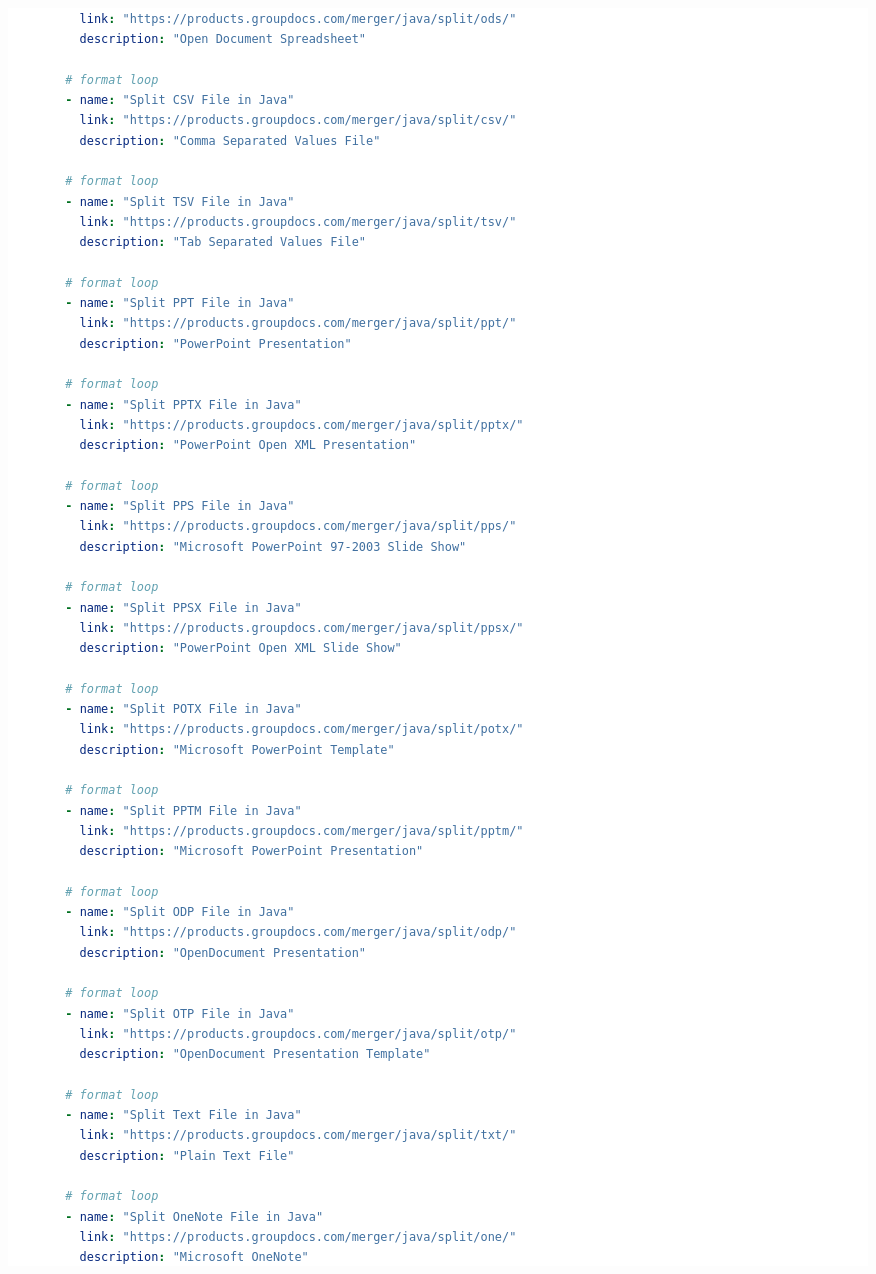 ```yaml
          link: "https://products.groupdocs.com/merger/java/split/ods/"
          description: "Open Document Spreadsheet"

        # format loop
        - name: "Split CSV File in Java"
          link: "https://products.groupdocs.com/merger/java/split/csv/"
          description: "Comma Separated Values File"

        # format loop
        - name: "Split TSV File in Java"
          link: "https://products.groupdocs.com/merger/java/split/tsv/"
          description: "Tab Separated Values File"
        
        # format loop
        - name: "Split PPT File in Java"
          link: "https://products.groupdocs.com/merger/java/split/ppt/"
          description: "PowerPoint Presentation"

        # format loop
        - name: "Split PPTX File in Java"
          link: "https://products.groupdocs.com/merger/java/split/pptx/"
          description: "PowerPoint Open XML Presentation"

        # format loop
        - name: "Split PPS File in Java"
          link: "https://products.groupdocs.com/merger/java/split/pps/"
          description: "Microsoft PowerPoint 97-2003 Slide Show"

        # format loop
        - name: "Split PPSX File in Java"
          link: "https://products.groupdocs.com/merger/java/split/ppsx/"
          description: "PowerPoint Open XML Slide Show"

        # format loop
        - name: "Split POTX File in Java"
          link: "https://products.groupdocs.com/merger/java/split/potx/"
          description: "Microsoft PowerPoint Template"

        # format loop
        - name: "Split PPTM File in Java"
          link: "https://products.groupdocs.com/merger/java/split/pptm/"
          description: "Microsoft PowerPoint Presentation"

        # format loop
        - name: "Split ODP File in Java"
          link: "https://products.groupdocs.com/merger/java/split/odp/"
          description: "OpenDocument Presentation"

        # format loop
        - name: "Split OTP File in Java"
          link: "https://products.groupdocs.com/merger/java/split/otp/"
          description: "OpenDocument Presentation Template"

        # format loop
        - name: "Split Text File in Java"
          link: "https://products.groupdocs.com/merger/java/split/txt/"
          description: "Plain Text File"

        # format loop
        - name: "Split OneNote File in Java"
          link: "https://products.groupdocs.com/merger/java/split/one/"
          description: "Microsoft OneNote"

```